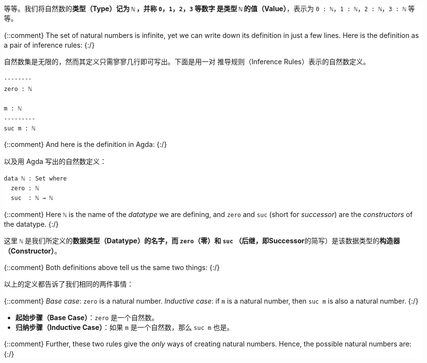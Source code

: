 等等。我们将自然数的**类型（Type）**记为 `ℕ` ，并称 `0`，`1`，`2`，`3` 等数字
是类型 `ℕ` 的**值（Value）**，表示为 `0 : ℕ`，`1 : ℕ`，`2 : ℕ`，`3 : ℕ` 等等。

{::comment}
The set of natural numbers is infinite, yet we can write down
its definition in just a few lines.  Here is the definition
as a pair of inference rules:
{:/}

自然数集是无限的，然而其定义只需寥寥几行即可写出。下面是用一对
推导规则（Inference Rules）表示的自然数定义。

    --------
    zero : ℕ

    m : ℕ
    ---------
    suc m : ℕ

{::comment}
And here is the definition in Agda:
{:/}

以及用 Agda 写出的自然数定义：

```
data ℕ : Set where
  zero : ℕ
  suc  : ℕ → ℕ
```

{::comment}
Here `ℕ` is the name of the *datatype* we are defining,
and `zero` and `suc` (short for *successor*) are the
*constructors* of the datatype.
{:/}

这里 `ℕ` 是我们所定义的**数据类型（Datatype）**的名字，而 `zero`（零）和 `suc`
（**后继**，即**Successor**的简写）是该数据类型的**构造器（Constructor）**。

{::comment}
Both definitions above tell us the same two things:
{:/}

以上的定义都告诉了我们相同的两件事情：

{::comment}
_Base case_: `zero` is a natural number.
_Inductive case_: if `m` is a natural number, then `suc m` is also a
  natural number.
{:/}

* **起始步骤（Base Case）**：`zero` 是一个自然数。
* **归纳步骤（Inductive Case）**：如果 `m` 是一个自然数，那么 `suc m` 也是。

{::comment}
Further, these two rules give the *only* ways of creating natural numbers.
Hence, the possible natural numbers are:
{:/}

